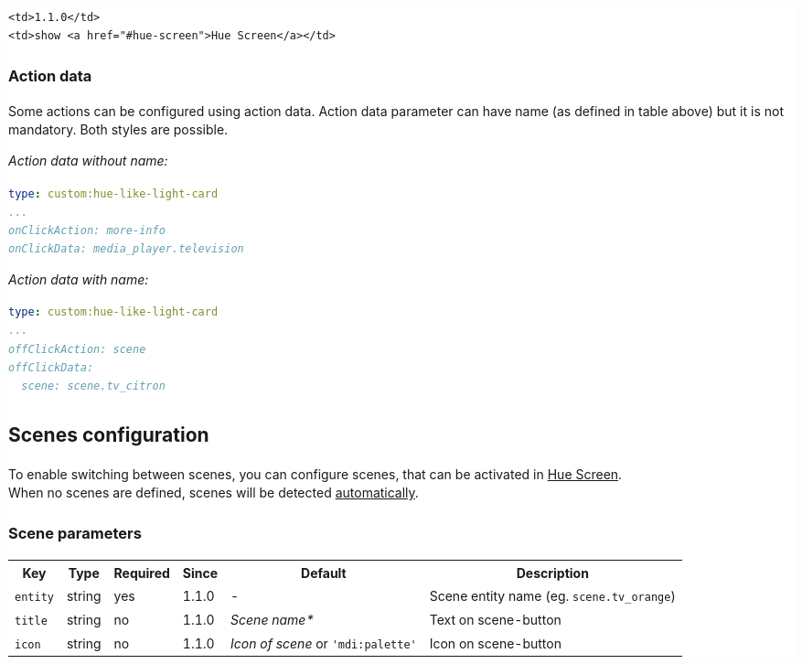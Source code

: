     <td>1.1.0</td>
    <td>show <a href="#hue-screen">Hue Screen</a></td>
  </tr>
</table>

### Action data
Some actions can be configured using action data. Action data parameter can have name (as defined in table above) but it is not mandatory. Both styles are possible.

*Action data without name:*
```yaml
type: custom:hue-like-light-card
...
onClickAction: more-info
onClickData: media_player.television
```

*Action data with name:*
```yaml
type: custom:hue-like-light-card
...
offClickAction: scene
offClickData:
  scene: scene.tv_citron
```

## Scenes configuration
To enable switching between scenes, you can configure scenes, that can be activated in [Hue Screen](#hue-screen).<br/>
When no scenes are defined, scenes will be detected [automatically](#scenes-detection).
### Scene parameters
<table>
  <tr>
    <th>Key</th>
    <th>Type</th>
    <th>Required</th>
    <th>Since</th>
    <th>Default</th>
    <th>Description</th>
  </tr>
  <tr>
    <td><code>entity</code></td>
    <td>string</td>
    <td>yes</td>
    <td>1.1.0</td>
    <td>-</td>
    <td>Scene entity name (eg. <code>scene.tv_orange</code>)</td>
  </tr>
  <tr>
    <td><code>title</code></td>
    <td>string</td>
    <td>no</td>
    <td>1.1.0</td>
    <td><i>Scene name*</i></td>
    <td>Text on scene-button</td>
  </tr>
  <tr>
    <td><code>icon</code></td>
    <td>string</td>
    <td>no</td>
    <td>1.1.0</td>
    <td><i>Icon of scene</i> or <code>'mdi:palette'</code></td>
    <td>Icon on scene-button</td>
  </tr>